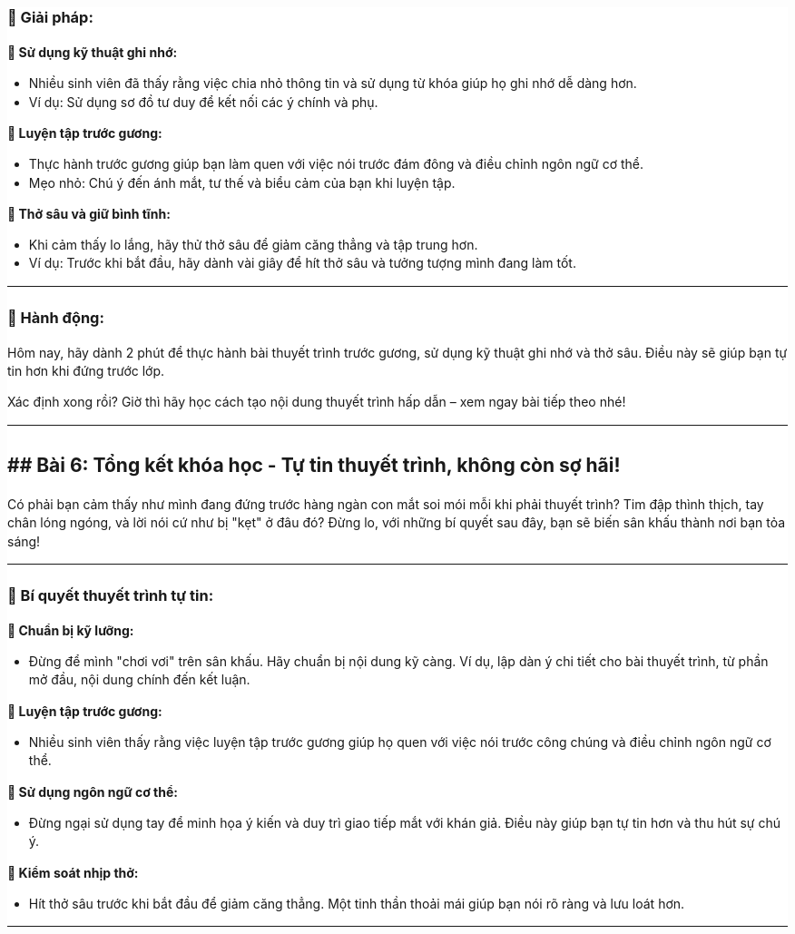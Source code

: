 
### 📌 Giải pháp:

**🔹 Sử dụng kỹ thuật ghi nhớ:**

- Nhiều sinh viên đã thấy rằng việc chia nhỏ thông tin và sử dụng từ khóa giúp họ ghi nhớ dễ dàng hơn.  
- Ví dụ: Sử dụng sơ đồ tư duy để kết nối các ý chính và phụ.

**🔹 Luyện tập trước gương:**

- Thực hành trước gương giúp bạn làm quen với việc nói trước đám đông và điều chỉnh ngôn ngữ cơ thể.  
- Mẹo nhỏ: Chú ý đến ánh mắt, tư thế và biểu cảm của bạn khi luyện tập.

**🔹 Thở sâu và giữ bình tĩnh:**

- Khi cảm thấy lo lắng, hãy thử thở sâu để giảm căng thẳng và tập trung hơn.  
- Ví dụ: Trước khi bắt đầu, hãy dành vài giây để hít thở sâu và tưởng tượng mình đang làm tốt.

---

### 🚀 Hành động:

Hôm nay, hãy dành 2 phút để thực hành bài thuyết trình trước gương, sử dụng kỹ thuật ghi nhớ và thở sâu. Điều này sẽ giúp bạn tự tin hơn khi đứng trước lớp.

Xác định xong rồi? Giờ thì hãy học cách tạo nội dung thuyết trình hấp dẫn – xem ngay bài tiếp theo nhé!

---
## ## Bài 6: Tổng kết khóa học - Tự tin thuyết trình, không còn sợ hãi!

Có phải bạn cảm thấy như mình đang đứng trước hàng ngàn con mắt soi mói mỗi khi phải thuyết trình? Tim đập thình thịch, tay chân lóng ngóng, và lời nói cứ như bị "kẹt" ở đâu đó? Đừng lo, với những bí quyết sau đây, bạn sẽ biến sân khấu thành nơi bạn tỏa sáng!

---

### 📌 Bí quyết thuyết trình tự tin:

**🔹 Chuẩn bị kỹ lưỡng:**
- Đừng để mình "chơi vơi" trên sân khấu. Hãy chuẩn bị nội dung kỹ càng. Ví dụ, lập dàn ý chi tiết cho bài thuyết trình, từ phần mở đầu, nội dung chính đến kết luận.

**🔹 Luyện tập trước gương:**
- Nhiều sinh viên thấy rằng việc luyện tập trước gương giúp họ quen với việc nói trước công chúng và điều chỉnh ngôn ngữ cơ thể.

**🔹 Sử dụng ngôn ngữ cơ thể:**
- Đừng ngại sử dụng tay để minh họa ý kiến và duy trì giao tiếp mắt với khán giả. Điều này giúp bạn tự tin hơn và thu hút sự chú ý.

**🔹 Kiểm soát nhịp thở:**
- Hít thở sâu trước khi bắt đầu để giảm căng thẳng. Một tinh thần thoải mái giúp bạn nói rõ ràng và lưu loát hơn.

---